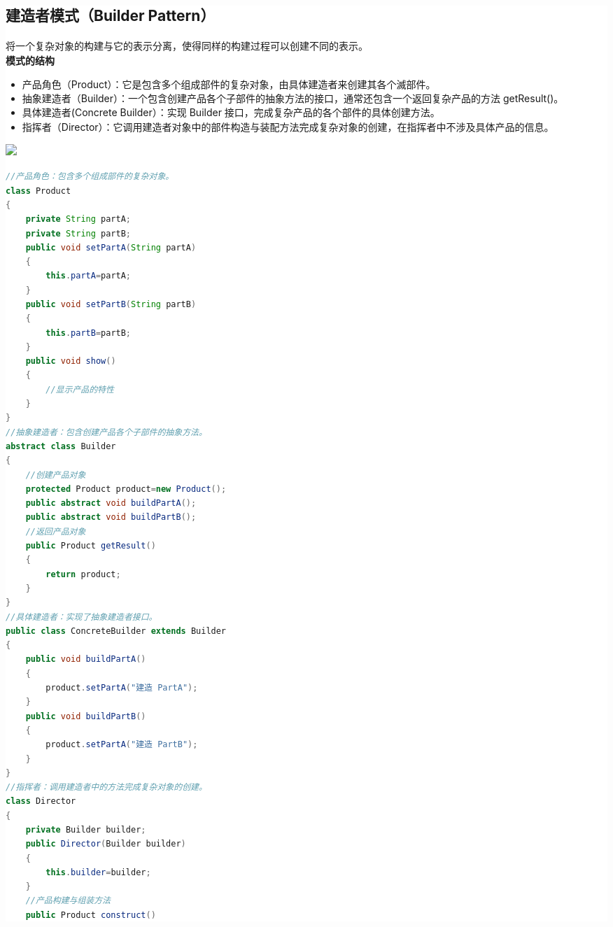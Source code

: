 ## 建造者模式（Builder Pattern）
将一个复杂对象的构建与它的表示分离，使得同样的构建过程可以创建不同的表示。  <br />  **模式的结构**

- 产品角色（Product）：它是包含多个组成部件的复杂对象，由具体建造者来创建其各个滅部件。
- 抽象建造者（Builder）：一个包含创建产品各个子部件的抽象方法的接口，通常还包含一个返回复杂产品的方法 getResult()。
- 具体建造者(Concrete Builder）：实现 Builder 接口，完成复杂产品的各个部件的具体创建方法。
- 指挥者（Director）：它调用建造者对象中的部件构造与装配方法完成复杂对象的创建，在指挥者中不涉及具体产品的信息。

![](http://c.biancheng.net/uploads/allimg/181114/3-1Q1141H441X4.gif#crop=0&crop=0&crop=1&crop=1&id=tEr8c&originHeight=576&originWidth=500&originalType=binary&ratio=1&rotation=0&showTitle=false&status=done&style=none&title=)
```java
//产品角色：包含多个组成部件的复杂对象。
class Product
{
    private String partA;
    private String partB;
    public void setPartA(String partA)
    {
        this.partA=partA;
    }
    public void setPartB(String partB)
    {
        this.partB=partB;
    }
    public void show()
    {
        //显示产品的特性
    }
}
//抽象建造者：包含创建产品各个子部件的抽象方法。
abstract class Builder
{
    //创建产品对象
    protected Product product=new Product();
    public abstract void buildPartA();
    public abstract void buildPartB();
    //返回产品对象
    public Product getResult()
    {
        return product;
    }
}
//具体建造者：实现了抽象建造者接口。
public class ConcreteBuilder extends Builder
{
    public void buildPartA()
    {
        product.setPartA("建造 PartA");
    }
    public void buildPartB()
    {
        product.setPartA("建造 PartB");
    }
}
//指挥者：调用建造者中的方法完成复杂对象的创建。
class Director
{
    private Builder builder;
    public Director(Builder builder)
    {
        this.builder=builder;
    }
    //产品构建与组装方法
    public Product construct()
```